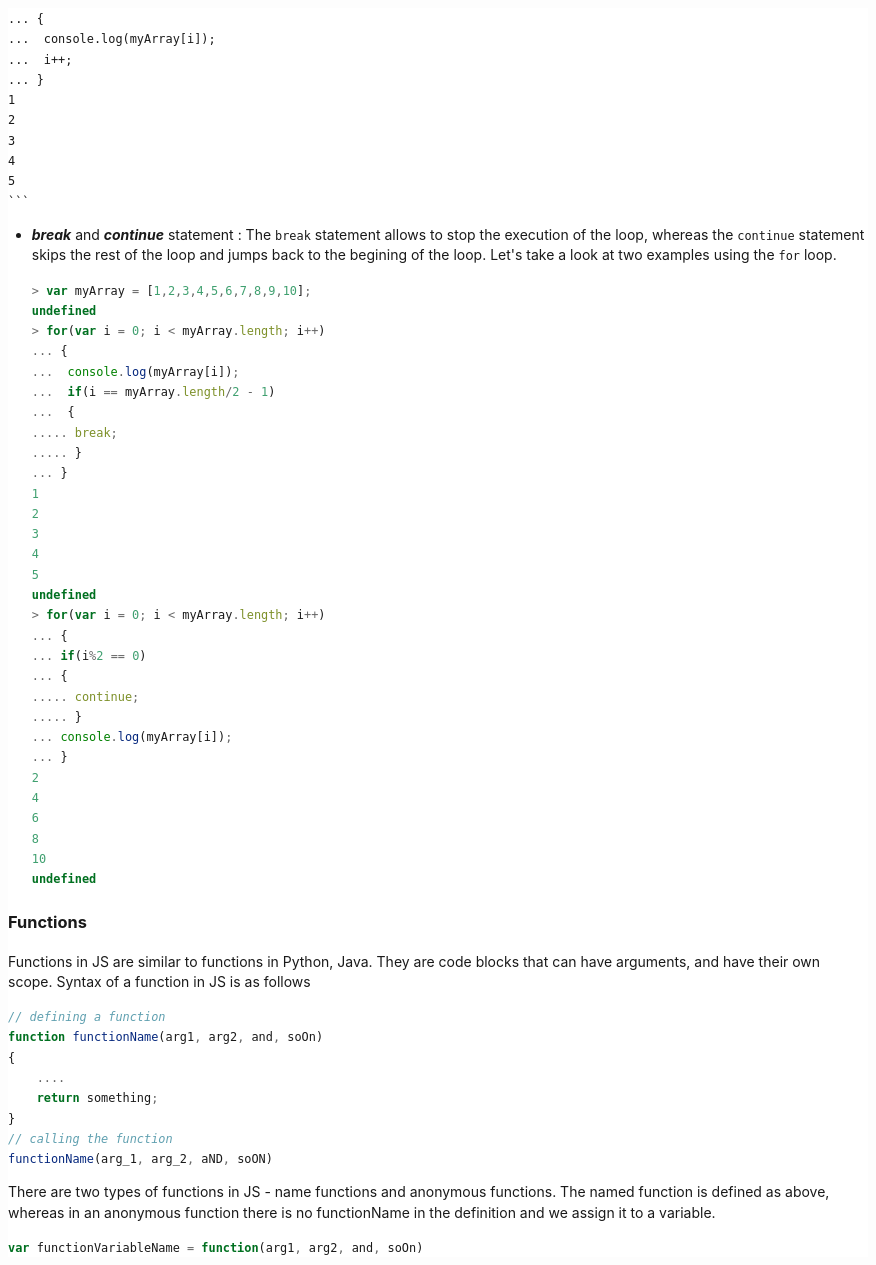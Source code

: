     ... {
    ...  console.log(myArray[i]);
    ...  i++;
    ... }
    1
    2
    3
    4
    5
    ```
* __*break*__ and __*continue*__ statement : The `break` statement allows to stop the execution of the loop, whereas the `continue` statement skips the rest of the loop and jumps back to the begining of the loop. Let's take a look at two examples using the `for` loop.
    ```js
    > var myArray = [1,2,3,4,5,6,7,8,9,10];
    undefined
    > for(var i = 0; i < myArray.length; i++)
    ... {
    ...  console.log(myArray[i]);
    ...  if(i == myArray.length/2 - 1)
    ...  {
    ..... break;
    ..... }
    ... }
    1
    2
    3
    4
    5
    undefined
    > for(var i = 0; i < myArray.length; i++)
    ... {
    ... if(i%2 == 0)
    ... {
    ..... continue;
    ..... }
    ... console.log(myArray[i]);
    ... }
    2
    4
    6
    8
    10
    undefined
    ```

### Functions
Functions in JS are similar to functions in Python, Java. They are code blocks that can have arguments, and have their own scope. Syntax of a function in JS is as follows
```js
// defining a function
function functionName(arg1, arg2, and, soOn)
{
    ....
    return something;
}
// calling the function
functionName(arg_1, arg_2, aND, soON)
```
There are two types of functions in JS - name functions and anonymous functions. The named function is defined as above, whereas in an anonymous function there is no functionName in the definition and we assign it to a variable.
```js
var functionVariableName = function(arg1, arg2, and, soOn)
```